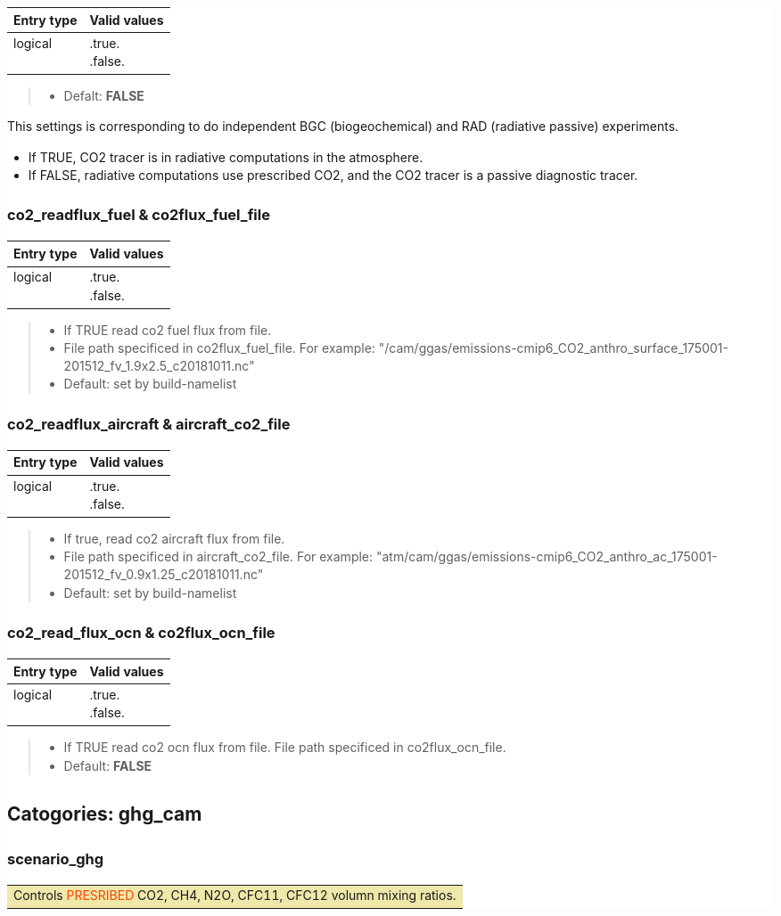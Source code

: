 |Entry type|Valid values|
|---       |---         |
|logical   |.true. <br>.false.</br>|

>- Defalt: **FALSE**

This settings is corresponding to do independent BGC (biogeochemical) and RAD (radiative passive) experiments.  
- If TRUE, CO2 tracer is in radiative computations in the atmosphere.  
- If FALSE, radiative computations use prescribed CO2, and the CO2 tracer is a passive diagnostic tracer.

### **co2_readflux_fuel & co2flux_fuel_file**

|Entry type|Valid values|
|---       |---         |
|logical   |.true. <br>.false.</br>|

>- If TRUE read co2 fuel flux from file.
>- File path specificed in co2flux_fuel_file. For example: "/cam/ggas/emissions-cmip6_CO2_anthro_surface_175001-201512_fv_1.9x2.5_c20181011.nc"
>- Default: set by build-namelist

### **co2_readflux_aircraft & aircraft_co2_file**

|Entry type|Valid values|
|---       |---         |
|logical   |.true. <br>.false.</br>|

>- If true, read co2 aircraft flux from file.
>- File path specificed in aircraft_co2_file. For example: "atm/cam/ggas/emissions-cmip6_CO2_anthro_ac_175001-201512_fv_0.9x1.25_c20181011.nc"
>- Default: set by build-namelist

### **co2_read_flux_ocn & co2flux_ocn_file**

|Entry type|Valid values|
|---       |---         |
|logical   |.true. <br>.false.</br>|

>- If TRUE read co2 ocn flux from file. File path specificed in co2flux_ocn_file.  
>- Default: **FALSE**

## **Catogories: ghg_cam**

### **scenario_ghg**
<table><tr><td bgcolor=palegoldenrod>Controls <font color='orangered'>PRESRIBED</font> CO2, CH4, N2O, CFC11, CFC12 volumn mixing ratios.</td></tr></table>
